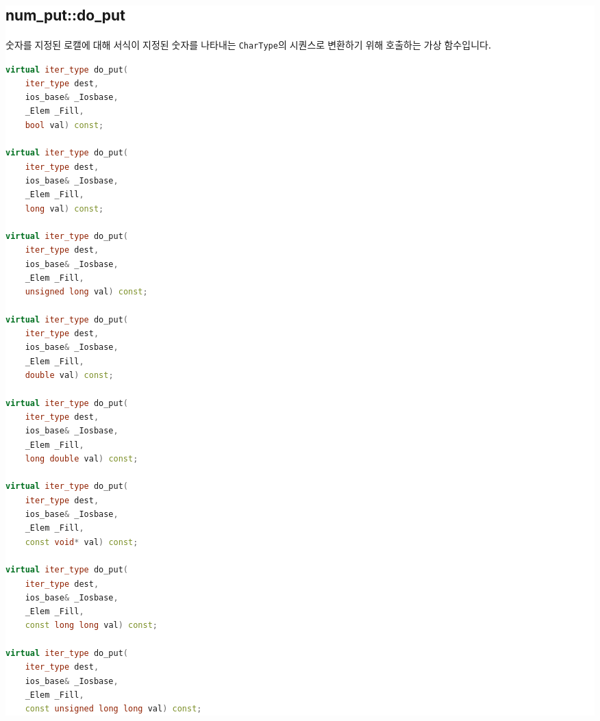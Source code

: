 ## <a name="do_put"></a>  num_put::do_put

숫자를 지정된 로캘에 대해 서식이 지정된 숫자를 나타내는 `CharType`의 시퀀스로 변환하기 위해 호출하는 가상 함수입니다.

```cpp
virtual iter_type do_put(
    iter_type dest,
    ios_base& _Iosbase,
    _Elem _Fill,
    bool val) const;

virtual iter_type do_put(
    iter_type dest,
    ios_base& _Iosbase,
    _Elem _Fill,
    long val) const;

virtual iter_type do_put(
    iter_type dest,
    ios_base& _Iosbase,
    _Elem _Fill,
    unsigned long val) const;

virtual iter_type do_put(
    iter_type dest,
    ios_base& _Iosbase,
    _Elem _Fill,
    double val) const;

virtual iter_type do_put(
    iter_type dest,
    ios_base& _Iosbase,
    _Elem _Fill,
    long double val) const;

virtual iter_type do_put(
    iter_type dest,
    ios_base& _Iosbase,
    _Elem _Fill,
    const void* val) const;

virtual iter_type do_put(
    iter_type dest,
    ios_base& _Iosbase,
    _Elem _Fill,
    const long long val) const;

virtual iter_type do_put(
    iter_type dest,
    ios_base& _Iosbase,
    _Elem _Fill,
    const unsigned long long val) const;
```
